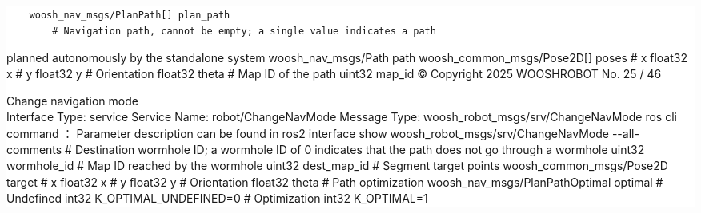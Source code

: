         woosh_nav_msgs/PlanPath[] plan_path
            # Navigation path, cannot be empty; a single value indicates a path 
planned autonomously by the standalone system
            woosh_nav_msgs/Path path
                woosh_common_msgs/Pose2D[] poses
                    # x
                    float32 x
                    # y
                    float32 y
                    # Orientation
                    float32 theta
            # Map ID of the path
            uint32 map_id
© Copyright 2025 WOOSHROBOT
No. 25 / 46

Change navigation mode  
Interface Type: service
Service Name: robot/ChangeNavMode
Message Type: woosh_robot_msgs/srv/ChangeNavMode
ros cli command ：
Parameter description can be found in ros2 interface show 
woosh_robot_msgs/srv/ChangeNavMode --all-comments            # Destination wormhole ID; a wormhole ID of 0 indicates that the path 
does not go through a wormhole
            uint32 wormhole_id
            # Map ID reached by the wormhole
            uint32 dest_map_id
            # Segment target points
            woosh_common_msgs/Pose2D target
                # x
                float32 x
                # y
                float32 y
                # Orientation
                float32 theta
            # Path optimization
            woosh_nav_msgs/PlanPathOptimal optimal
                # Undefined
                int32 K_OPTIMAL_UNDEFINED=0
                # Optimization
                int32 K_OPTIMAL=1